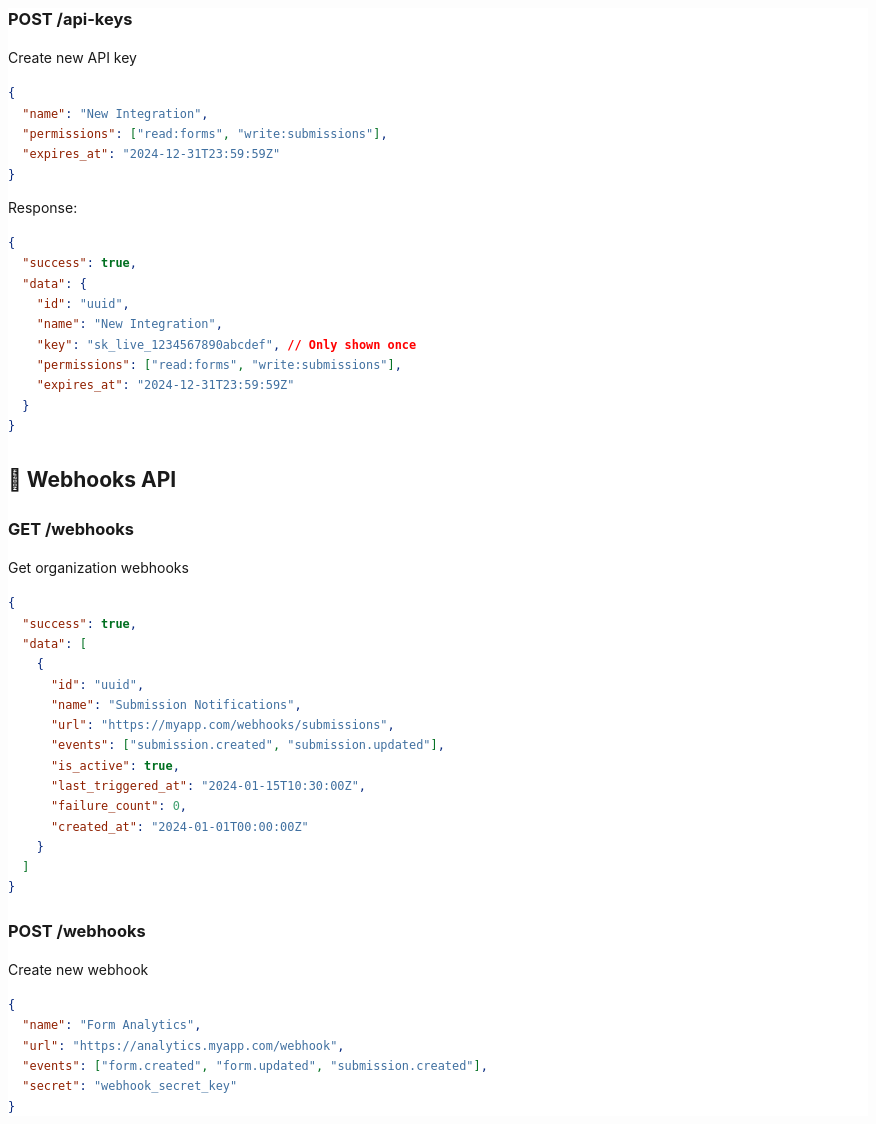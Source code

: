 ### **POST /api-keys**
Create new API key
```json
{
  "name": "New Integration",
  "permissions": ["read:forms", "write:submissions"],
  "expires_at": "2024-12-31T23:59:59Z"
}
```

Response:
```json
{
  "success": true,
  "data": {
    "id": "uuid",
    "name": "New Integration",
    "key": "sk_live_1234567890abcdef", // Only shown once
    "permissions": ["read:forms", "write:submissions"],
    "expires_at": "2024-12-31T23:59:59Z"
  }
}
```

## 🔔 **Webhooks API**

### **GET /webhooks**
Get organization webhooks
```json
{
  "success": true,
  "data": [
    {
      "id": "uuid",
      "name": "Submission Notifications",
      "url": "https://myapp.com/webhooks/submissions",
      "events": ["submission.created", "submission.updated"],
      "is_active": true,
      "last_triggered_at": "2024-01-15T10:30:00Z",
      "failure_count": 0,
      "created_at": "2024-01-01T00:00:00Z"
    }
  ]
}
```

### **POST /webhooks**
Create new webhook
```json
{
  "name": "Form Analytics",
  "url": "https://analytics.myapp.com/webhook",
  "events": ["form.created", "form.updated", "submission.created"],
  "secret": "webhook_secret_key"
}
```
